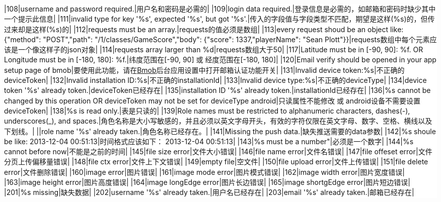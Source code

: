 |108|username and password required.|用户名和密码是必需的|
|109|login data required.|登录信息是必需的，如邮箱和密码时缺少其中一个提示此信息|
|111|invalid type for key '%s', expected '%s', but got '%s'.|传入的字段值与字段类型不匹配，期望是这样(%s)的，但传过来却是这样(%s)的|
|112|requests must be an array.|requests的值必须是数组|
|113|every request shoud be an object like:{"method": "POST","path": "/1/classes/GameScore","body": {"score": 1337,"playerName": "Sean Plott"}}|requests数组中每个元素应该是一个像这样子的json对象|
|114|requests array larger than %d|requests数组大于50|
|117|Latitude must be in [-90, 90]: %f. OR Longitude must be in [-180, 180]: %f.|纬度范围在[-90, 90] 或 经度范围在[-180, 180]|
|120|Email verify should be opened in your app setup page of bmob|要使用此功能，请在[Bmob](http://www.bmob.cn/ "Bmob移动后端云服务平台")后台应用设置中打开邮箱认证功能开关|
|131|Invalid device token:%s|不正确的deviceToken|
|132|Invalid installation ID:%s|不正确的installationId|
|133|Invalid device type:%s|不正确的deviceType|
|134|device token '%s' already token.|deviceToken已经存在|
|135|installation ID '%s' already token.|installationId已经存在|
|136|%s cannot be changed by this operation OR deviceToken may not be set for deviceType android|只读属性不能修改 或 android设备不需要设置deviceToken|
|138|%s is read only.|表是只读的|
|139|Role names must be restricted to alphanumeric characters, dashes(-), underscores(_), and spaces.|角色名称是大小写敏感的，并且必须以英文字母开头，有效的字符仅限在英文字母、数字、空格、横线以及下划线。|
||role name '%s' already taken.|角色名称已经存在。|
|141|Missing the push data.|缺失推送需要的data参数|
|142|%s shoule be like: 2013-12-04 00:51:13|时间格式应该如下： 2013-12-04 00:51:13|
|143|%s must be a number"|必须是一个数字|
|144|%s cannot before now|不能是之前的时间|
|145|file size error|文件大小错误|
|146|file name error|文件名错误|
|147|file offeset error|文件分页上传偏移量错误|
|148|file ctx error|文件上下文错误|
|149|empty file|空文件|
|150|file upload error|文件上传错误|
|151|file delete error|文件删除错误|
|160|image error|图片错误|
|161|image mode error|图片模式错误|
|162|image width error|图片宽度错误|
|163|image height error|图片高度错误| 
|164|image longEdge error|图片长边错误| 
|165|image shortgEdge error|图片短边错误| 
|201|%s missing|缺失数据|
|202|username '%s' already taken.|用户名已经存在|
|203|email '%s' already taken.|邮箱已经存在|
